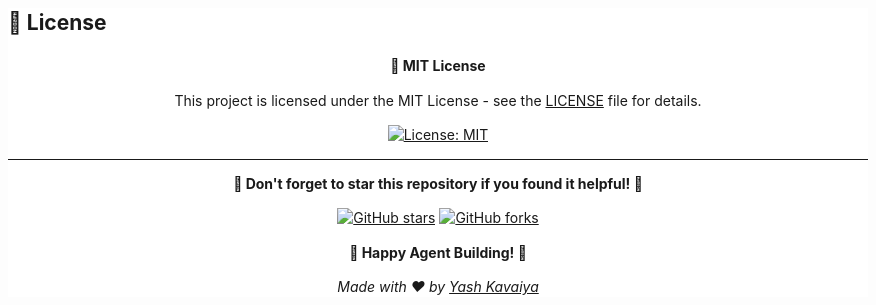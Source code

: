 
## 📜 License

<div align="center">

**📄 MIT License**

This project is licensed under the MIT License - see the [LICENSE](LICENSE) file for details.

[![License: MIT](https://img.shields.io/badge/License-MIT-yellow.svg?style=for-the-badge)](https://opensource.org/licenses/MIT)

</div>

---

<div align="center">

**🌟 Don't forget to star this repository if you found it helpful! 🌟**

[![GitHub stars](https://img.shields.io/github/stars/Yash-Kavaiya/agent-development-kit-crash-course?style=social)](https://github.com/Yash-Kavaiya/agent-development-kit-crash-course/stargazers)
[![GitHub forks](https://img.shields.io/github/forks/Yash-Kavaiya/agent-development-kit-crash-course?style=social)](https://github.com/Yash-Kavaiya/agent-development-kit-crash-course/network/members)

**🚀 Happy Agent Building! 🤖**

*Made with ❤️ by [Yash Kavaiya](https://github.com/Yash-Kavaiya)*

</div>
